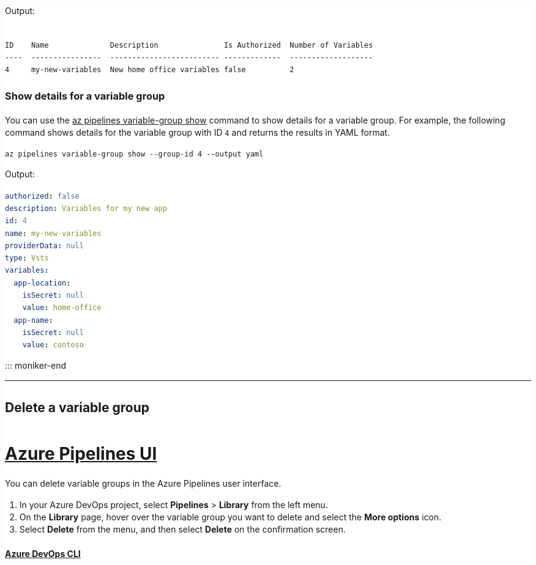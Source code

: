 Output:

```output

ID    Name              Description               Is Authorized  Number of Variables
----  ----------------  ------------------------- -------------  -------------------
4     my-new-variables  New home office variables false          2
```

### Show details for a variable group

You can use the [az pipelines variable-group show](/cli/azure/pipelines/variable-group#ext-azure-devops-az-pipelines-variable-group-show) command to show details for a variable group. For example, the following command shows details for the variable group with ID `4` and returns the results in YAML format.

```azurecli
az pipelines variable-group show --group-id 4 --output yaml
```

Output:

```yaml
authorized: false
description: Variables for my new app
id: 4
name: my-new-variables
providerData: null
type: Vsts
variables:
  app-location:
    isSecret: null
    value: home-office
  app-name:
    isSecret: null
    value: contoso
```

::: moniker-end

---


## Delete a variable group

# [Azure Pipelines UI](#tab/azure-pipelines-ui)

You can delete variable groups in the Azure Pipelines user interface.

1. In your Azure DevOps project, select **Pipelines** > **Library** from the left menu.
1. On the **Library** page, hover over the variable group you want to delete and select the **More options** icon.
1. Select **Delete** from the menu, and then select **Delete** on the confirmation screen.

#### [Azure DevOps CLI](#tab/azure-devops-cli)
